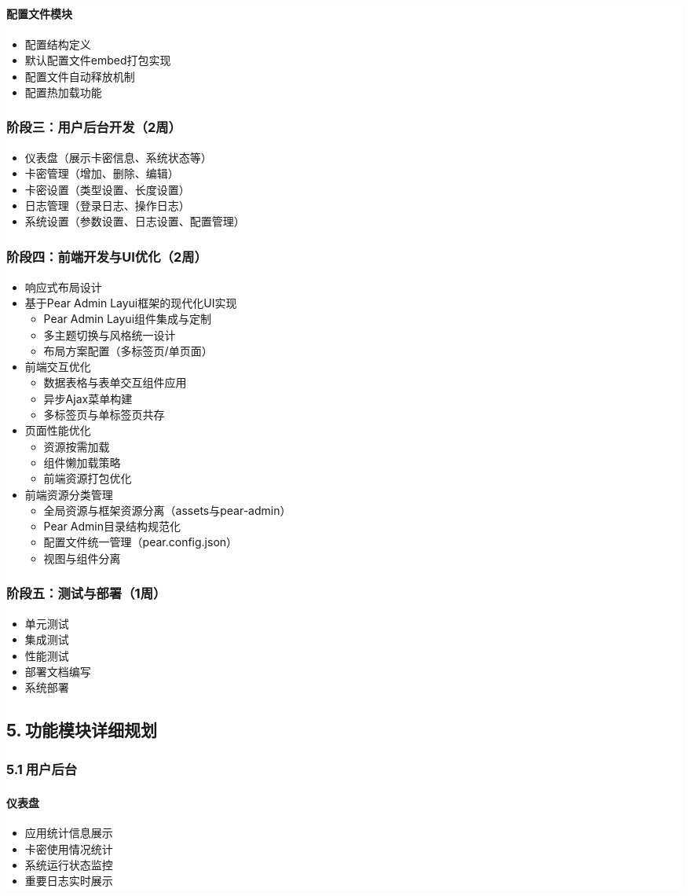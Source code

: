 #### 配置文件模块
- 配置结构定义
- 默认配置文件embed打包实现
- 配置文件自动释放机制
- 配置热加载功能

### 阶段三：用户后台开发（2周）

- 仪表盘（展示卡密信息、系统状态等）
- 卡密管理（增加、删除、编辑）
- 卡密设置（类型设置、长度设置）
- 日志管理（登录日志、操作日志）
- 系统设置（参数设置、日志设置、配置管理）

### 阶段四：前端开发与UI优化（2周）

- 响应式布局设计
- 基于Pear Admin Layui框架的现代化UI实现
  - Pear Admin Layui组件集成与定制
  - 多主题切换与风格统一设计
  - 布局方案配置（多标签页/单页面）
- 前端交互优化
  - 数据表格与表单交互组件应用
  - 异步Ajax菜单构建
  - 多标签页与单标签页共存
- 页面性能优化
  - 资源按需加载
  - 组件懒加载策略
  - 前端资源打包优化
- 前端资源分类管理
  - 全局资源与框架资源分离（assets与pear-admin）
  - Pear Admin目录结构规范化
  - 配置文件统一管理（pear.config.json）
  - 视图与组件分离

### 阶段五：测试与部署（1周）

- 单元测试
- 集成测试
- 性能测试
- 部署文档编写
- 系统部署

## 5. 功能模块详细规划

### 5.1 用户后台

#### 仪表盘
- 应用统计信息展示
- 卡密使用情况统计
- 系统运行状态监控
- 重要日志实时展示
